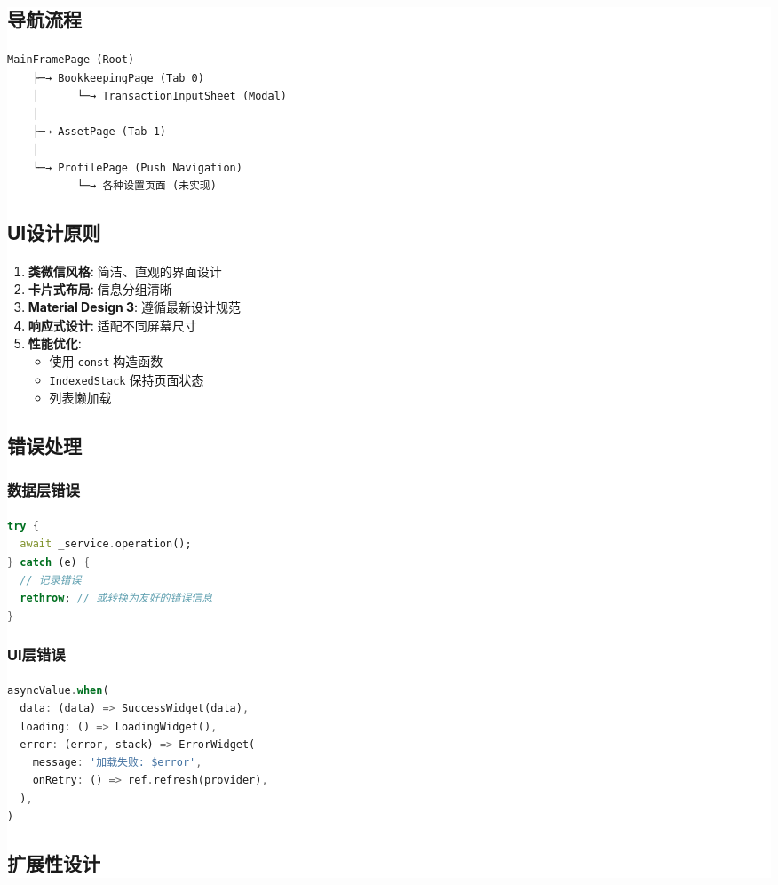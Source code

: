 ## 导航流程

```
MainFramePage (Root)
    ├─→ BookkeepingPage (Tab 0)
    │      └─→ TransactionInputSheet (Modal)
    │
    ├─→ AssetPage (Tab 1)
    │
    └─→ ProfilePage (Push Navigation)
           └─→ 各种设置页面 (未实现)
```

## UI设计原则

1. **类微信风格**: 简洁、直观的界面设计
2. **卡片式布局**: 信息分组清晰
3. **Material Design 3**: 遵循最新设计规范
4. **响应式设计**: 适配不同屏幕尺寸
5. **性能优化**: 
   - 使用 `const` 构造函数
   - `IndexedStack` 保持页面状态
   - 列表懒加载

## 错误处理

### 数据层错误
```dart
try {
  await _service.operation();
} catch (e) {
  // 记录错误
  rethrow; // 或转换为友好的错误信息
}
```

### UI层错误
```dart
asyncValue.when(
  data: (data) => SuccessWidget(data),
  loading: () => LoadingWidget(),
  error: (error, stack) => ErrorWidget(
    message: '加载失败: $error',
    onRetry: () => ref.refresh(provider),
  ),
)
```

## 扩展性设计
